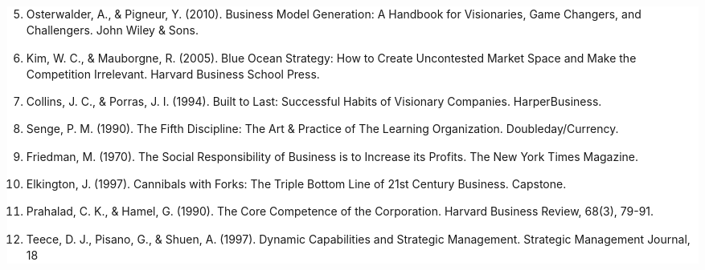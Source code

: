 5. Osterwalder, A., & Pigneur, Y. (2010). Business Model Generation: A Handbook for Visionaries, Game Changers, and Challengers. John Wiley & Sons.

6. Kim, W. C., & Mauborgne, R. (2005). Blue Ocean Strategy: How to Create Uncontested Market Space and Make the Competition Irrelevant. Harvard Business School Press.

7. Collins, J. C., & Porras, J. I. (1994). Built to Last: Successful Habits of Visionary Companies. HarperBusiness.

8. Senge, P. M. (1990). The Fifth Discipline: The Art & Practice of The Learning Organization. Doubleday/Currency.

9. Friedman, M. (1970). The Social Responsibility of Business is to Increase its Profits. The New York Times Magazine.

10. Elkington, J. (1997). Cannibals with Forks: The Triple Bottom Line of 21st Century Business. Capstone.

11. Prahalad, C. K., & Hamel, G. (1990). The Core Competence of the Corporation. Harvard Business Review, 68(3), 79-91.

12. Teece, D. J., Pisano, G., & Shuen, A. (1997). Dynamic Capabilities and Strategic Management. Strategic Management Journal, 18